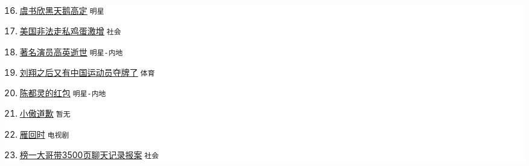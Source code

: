16. [虞书欣黑天鹅高定](https://m.weibo.cn/search?containerid=100103type%3D1%26t%3D10%26q%3D%23%E8%99%9E%E4%B9%A6%E6%AC%A3%E9%BB%91%E5%A4%A9%E9%B9%85%E9%AB%98%E5%AE%9A%23&stream_entry_id=31&isnewpage=1&extparam=seat%3D1%26lcate%3D5001%26stream_entry_id%3D31%26dgr%3D0%26pos%3D14%26band_rank%3D14%26cate%3D5001%26q%3D%2523%25E8%2599%259E%25E4%25B9%25A6%25E6%25AC%25A3%25E9%25BB%2591%25E5%25A4%25A9%25E9%25B9%2585%25E9%25AB%2598%25E5%25AE%259A%2523%26filter_type%3Drealtimehot%26flag%3D0%26c_type%3D31%26realpos%3D14%26display_time%3D1742653400%26pre_seqid%3D1742653400502030532448) `明星` 

17. [美国非法走私鸡蛋激增](https://m.weibo.cn/search?containerid=100103type%3D1%26t%3D10%26q%3D%23%E7%BE%8E%E5%9B%BD%E9%9D%9E%E6%B3%95%E8%B5%B0%E7%A7%81%E9%B8%A1%E8%9B%8B%E6%BF%80%E5%A2%9E%23&stream_entry_id=31&isnewpage=1&extparam=seat%3D1%26lcate%3D5001%26stream_entry_id%3D31%26dgr%3D0%26pos%3D15%26band_rank%3D15%26cate%3D5001%26q%3D%2523%25E7%25BE%258E%25E5%259B%25BD%25E9%259D%259E%25E6%25B3%2595%25E8%25B5%25B0%25E7%25A7%2581%25E9%25B8%25A1%25E8%259B%258B%25E6%25BF%2580%25E5%25A2%259E%2523%26filter_type%3Drealtimehot%26flag%3D1%26c_type%3D31%26realpos%3D15%26display_time%3D1742653400%26pre_seqid%3D1742653400502030532448) `社会` 

18. [著名演员高英逝世](https://m.weibo.cn/search?containerid=100103type%3D1%26t%3D10%26q%3D%23%E8%91%97%E5%90%8D%E6%BC%94%E5%91%98%E9%AB%98%E8%8B%B1%E9%80%9D%E4%B8%96%23&stream_entry_id=31&isnewpage=1&extparam=seat%3D1%26lcate%3D5001%26stream_entry_id%3D31%26dgr%3D0%26pos%3D16%26band_rank%3D16%26cate%3D5001%26q%3D%2523%25E8%2591%2597%25E5%2590%258D%25E6%25BC%2594%25E5%2591%2598%25E9%25AB%2598%25E8%258B%25B1%25E9%2580%259D%25E4%25B8%2596%2523%26filter_type%3Drealtimehot%26flag%3D2%26c_type%3D31%26realpos%3D16%26display_time%3D1742653400%26pre_seqid%3D1742653400502030532448) `明星-内地` 

19. [刘翔之后又有中国运动员夺牌了](https://m.weibo.cn/search?containerid=100103type%3D1%26t%3D10%26q%3D%23%E5%88%98%E7%BF%94%E4%B9%8B%E5%90%8E%E5%8F%88%E6%9C%89%E4%B8%AD%E5%9B%BD%E8%BF%90%E5%8A%A8%E5%91%98%E5%A4%BA%E7%89%8C%E4%BA%86%23&stream_entry_id=31&isnewpage=1&extparam=seat%3D1%26lcate%3D5001%26stream_entry_id%3D31%26dgr%3D0%26pos%3D17%26band_rank%3D17%26cate%3D5001%26q%3D%2523%25E5%2588%2598%25E7%25BF%2594%25E4%25B9%258B%25E5%2590%258E%25E5%258F%2588%25E6%259C%2589%25E4%25B8%25AD%25E5%259B%25BD%25E8%25BF%2590%25E5%258A%25A8%25E5%2591%2598%25E5%25A4%25BA%25E7%2589%258C%25E4%25BA%2586%2523%26filter_type%3Drealtimehot%26flag%3D1%26c_type%3D31%26realpos%3D17%26display_time%3D1742653400%26pre_seqid%3D1742653400502030532448) `体育` 

20. [陈都灵的红包](https://m.weibo.cn/search?containerid=100103type%3D1%26t%3D10%26q%3D%23%E9%99%88%E9%83%BD%E7%81%B5%E7%9A%84%E7%BA%A2%E5%8C%85%23&stream_entry_id=31&isnewpage=1&extparam=seat%3D1%26lcate%3D5001%26stream_entry_id%3D31%26dgr%3D0%26pos%3D18%26band_rank%3D18%26cate%3D5001%26q%3D%2523%25E9%2599%2588%25E9%2583%25BD%25E7%2581%25B5%25E7%259A%2584%25E7%25BA%25A2%25E5%258C%2585%2523%26filter_type%3Drealtimehot%26flag%3D1%26c_type%3D31%26realpos%3D18%26display_time%3D1742653400%26pre_seqid%3D1742653400502030532448) `明星-内地` 

21. [小傲道歉](https://m.weibo.cn/search?containerid=100103type%3D1%26t%3D10%26q%3D%E5%B0%8F%E5%82%B2%E9%81%93%E6%AD%89&stream_entry_id=31&isnewpage=1&extparam=seat%3D1%26lcate%3D5001%26stream_entry_id%3D31%26dgr%3D0%26pos%3D19%26band_rank%3D19%26cate%3D5001%26q%3D%25E5%25B0%258F%25E5%2582%25B2%25E9%2581%2593%25E6%25AD%2589%26filter_type%3Drealtimehot%26flag%3D1%26c_type%3D31%26realpos%3D19%26display_time%3D1742653400%26pre_seqid%3D1742653400502030532448) `暂无` 

22. [雁回时](https://m.weibo.cn/search?containerid=100103type%3D1%26t%3D10%26q%3D%E9%9B%81%E5%9B%9E%E6%97%B6&stream_entry_id=31&isnewpage=1&extparam=seat%3D1%26lcate%3D5001%26stream_entry_id%3D31%26dgr%3D0%26pos%3D20%26band_rank%3D20%26cate%3D5001%26q%3D%25E9%259B%2581%25E5%259B%259E%25E6%2597%25B6%26filter_type%3Drealtimehot%26flag%3D0%26c_type%3D31%26realpos%3D20%26display_time%3D1742653400%26pre_seqid%3D1742653400502030532448) `电视剧` 

23. [榜一大哥带3500页聊天记录报案](https://m.weibo.cn/search?containerid=100103type%3D1%26t%3D10%26q%3D%23%E6%A6%9C%E4%B8%80%E5%A4%A7%E5%93%A5%E5%B8%A63500%E9%A1%B5%E8%81%8A%E5%A4%A9%E8%AE%B0%E5%BD%95%E6%8A%A5%E6%A1%88%23&stream_entry_id=31&isnewpage=1&extparam=seat%3D1%26lcate%3D5001%26stream_entry_id%3D31%26dgr%3D0%26pos%3D21%26band_rank%3D21%26cate%3D5001%26q%3D%2523%25E6%25A6%259C%25E4%25B8%2580%25E5%25A4%25A7%25E5%2593%25A5%25E5%25B8%25A63500%25E9%25A1%25B5%25E8%2581%258A%25E5%25A4%25A9%25E8%25AE%25B0%25E5%25BD%2595%25E6%258A%25A5%25E6%25A1%2588%2523%26filter_type%3Drealtimehot%26flag%3D2%26c_type%3D31%26realpos%3D21%26display_time%3D1742653400%26pre_seqid%3D1742653400502030532448) `社会` 

